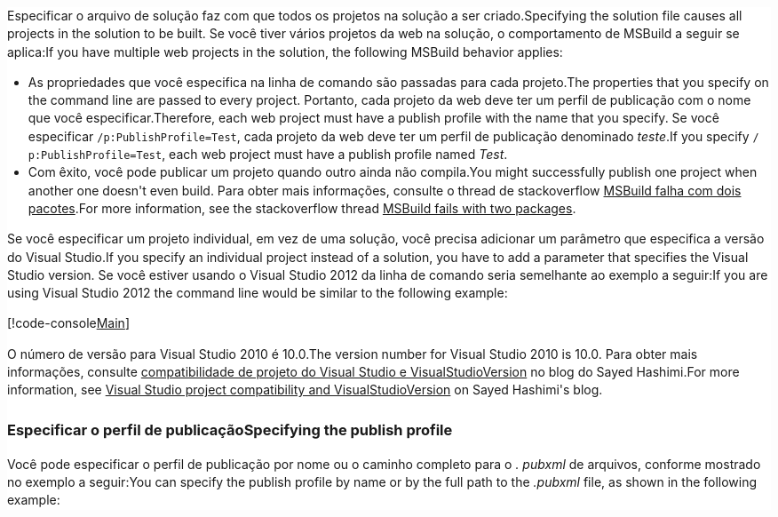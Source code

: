 <span data-ttu-id="d7ea6-133">Especificar o arquivo de solução faz com que todos os projetos na solução a ser criado.</span><span class="sxs-lookup"><span data-stu-id="d7ea6-133">Specifying the solution file causes all projects in the solution to be built.</span></span> <span data-ttu-id="d7ea6-134">Se você tiver vários projetos da web na solução, o comportamento de MSBuild a seguir se aplica:</span><span class="sxs-lookup"><span data-stu-id="d7ea6-134">If you have multiple web projects in the solution, the following MSBuild behavior applies:</span></span>

- <span data-ttu-id="d7ea6-135">As propriedades que você especifica na linha de comando são passadas para cada projeto.</span><span class="sxs-lookup"><span data-stu-id="d7ea6-135">The properties that you specify on the command line are passed to every project.</span></span> <span data-ttu-id="d7ea6-136">Portanto, cada projeto da web deve ter um perfil de publicação com o nome que você especificar.</span><span class="sxs-lookup"><span data-stu-id="d7ea6-136">Therefore, each web project must have a publish profile with the name that you specify.</span></span> <span data-ttu-id="d7ea6-137">Se você especificar `/p:PublishProfile=Test`, cada projeto da web deve ter um perfil de publicação denominado *teste*.</span><span class="sxs-lookup"><span data-stu-id="d7ea6-137">If you specify `/p:PublishProfile=Test`, each web project must have a publish profile named *Test*.</span></span>
- <span data-ttu-id="d7ea6-138">Com êxito, você pode publicar um projeto quando outro ainda não compila.</span><span class="sxs-lookup"><span data-stu-id="d7ea6-138">You might successfully publish one project when another one doesn't even build.</span></span> <span data-ttu-id="d7ea6-139">Para obter mais informações, consulte o thread de stackoverflow [MSBuild falha com dois pacotes](http://stackoverflow.com/questions/14226451/msbuild-fails-with-two-packages).</span><span class="sxs-lookup"><span data-stu-id="d7ea6-139">For more information, see the stackoverflow thread [MSBuild fails with two packages](http://stackoverflow.com/questions/14226451/msbuild-fails-with-two-packages).</span></span>

<span data-ttu-id="d7ea6-140">Se você especificar um projeto individual, em vez de uma solução, você precisa adicionar um parâmetro que especifica a versão do Visual Studio.</span><span class="sxs-lookup"><span data-stu-id="d7ea6-140">If you specify an individual project instead of a solution, you have to add a parameter that specifies the Visual Studio version.</span></span> <span data-ttu-id="d7ea6-141">Se você estiver usando o Visual Studio 2012 da linha de comando seria semelhante ao exemplo a seguir:</span><span class="sxs-lookup"><span data-stu-id="d7ea6-141">If you are using Visual Studio 2012 the command line would be similar to the following example:</span></span>

[!code-console[Main](command-line-deployment/samples/sample4.cmd?highlight=1)]

<span data-ttu-id="d7ea6-142">O número de versão para Visual Studio 2010 é 10.0.</span><span class="sxs-lookup"><span data-stu-id="d7ea6-142">The version number for Visual Studio 2010 is 10.0.</span></span> <span data-ttu-id="d7ea6-143">Para obter mais informações, consulte [compatibilidade de projeto do Visual Studio e VisualStudioVersion](http://sedodream.com/2012/08/19/VisualStudioProjectCompatabilityAndVisualStudioVersion.aspx) no blog do Sayed Hashimi.</span><span class="sxs-lookup"><span data-stu-id="d7ea6-143">For more information, see [Visual Studio project compatibility and VisualStudioVersion](http://sedodream.com/2012/08/19/VisualStudioProjectCompatabilityAndVisualStudioVersion.aspx) on Sayed Hashimi's blog.</span></span>

### <a name="specifying-the-publish-profile"></a><span data-ttu-id="d7ea6-144">Especificar o perfil de publicação</span><span class="sxs-lookup"><span data-stu-id="d7ea6-144">Specifying the publish profile</span></span>

<span data-ttu-id="d7ea6-145">Você pode especificar o perfil de publicação por nome ou o caminho completo para o *. pubxml* de arquivos, conforme mostrado no exemplo a seguir:</span><span class="sxs-lookup"><span data-stu-id="d7ea6-145">You can specify the publish profile by name or by the full path to the *.pubxml* file, as shown in the following example:</span></span>
